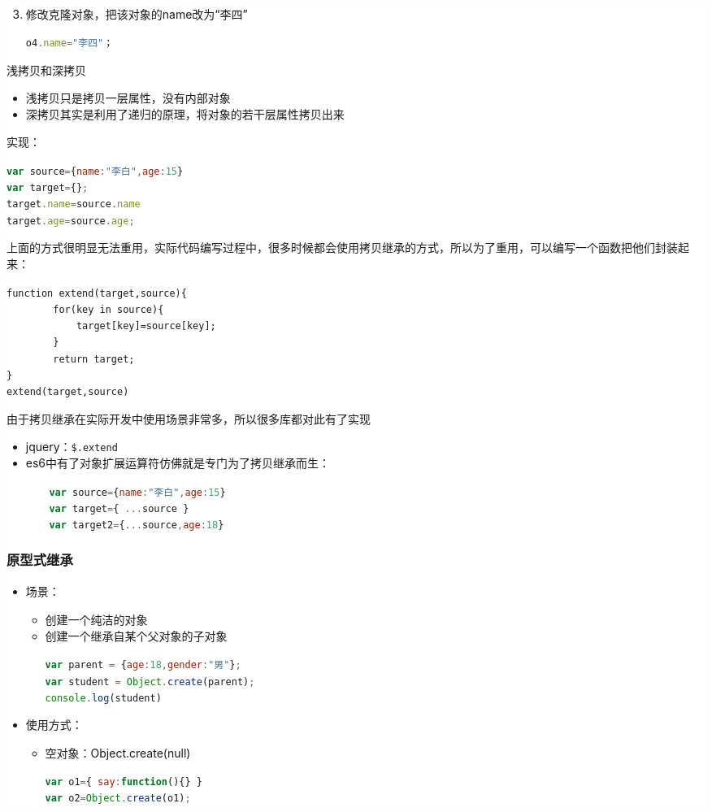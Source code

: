 3. 修改克隆对象，把该对象的name改为“李四”

   ```javascript
   o4.name="李四"；
   ```

浅拷贝和深拷贝
 + 浅拷贝只是拷贝一层属性，没有内部对象
 + 深拷贝其实是利用了递归的原理，将对象的若干层属性拷贝出来
    
实现：
```javascript
var source={name:"李白",age:15}
var target={};
target.name=source.name
target.age=source.age;
```

上面的方式很明显无法重用，实际代码编写过程中，很多时候都会使用拷贝继承的方式，所以为了重用，可以编写一个函数把他们封装起来：

```
function extend(target,source){
        for(key in source){
            target[key]=source[key];
        }
        return target;
}
extend(target,source)
```

由于拷贝继承在实际开发中使用场景非常多，所以很多库都对此有了实现
- jquery：`$.extend`
- es6中有了对象扩展运算符仿佛就是专门为了拷贝继承而生：
    ```javascript
        var source={name:"李白",age:15}
        var target={ ...source }
        var target2={...source,age:18}
    ```

### 原型式继承
+ 场景：
  - 创建一个纯洁的对象
  - 创建一个继承自某个父对象的子对象
      ```javascript
      var parent = {age:18,gender:"男"};
      var student = Object.create(parent);
      console.log(student)
      ```
 
+ 使用方式：
  - 空对象：Object.create(null)
    ```javascript
    var o1={ say:function(){} }
    var o2=Object.create(o1);
    ```
